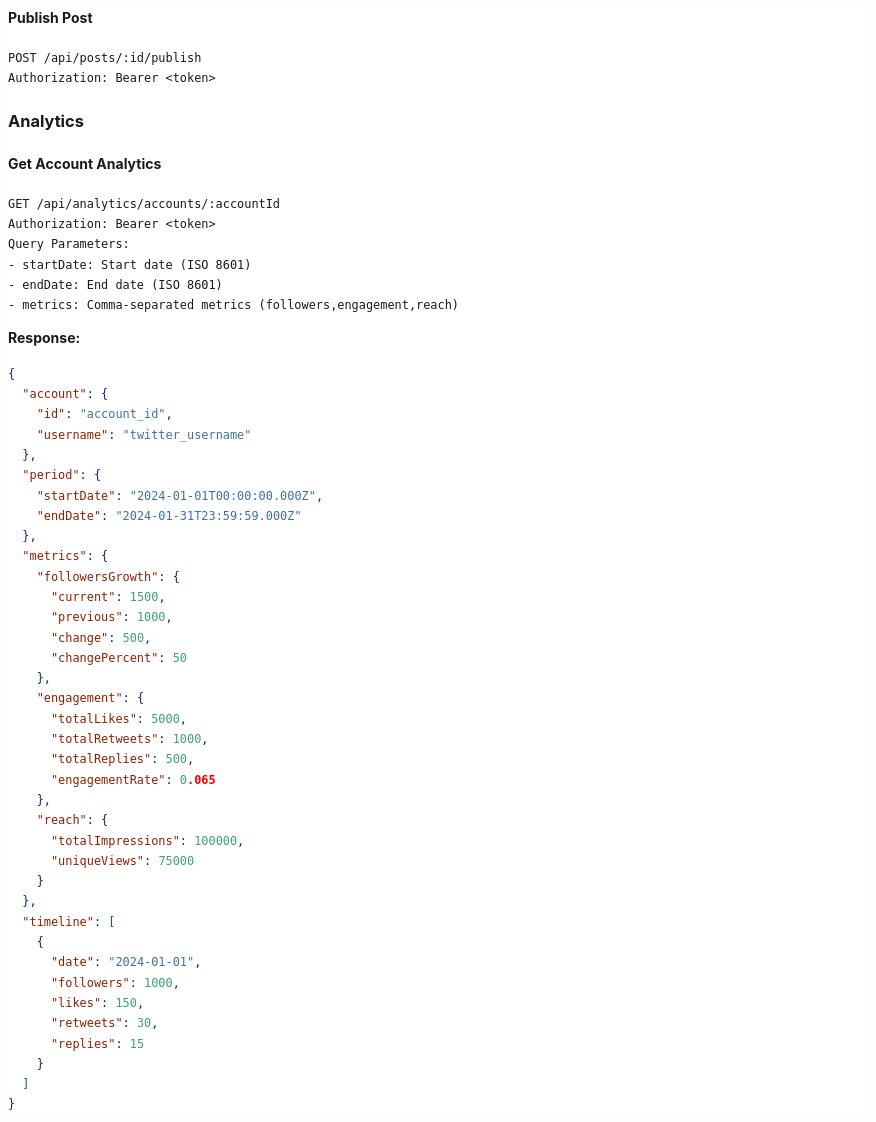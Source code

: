 #### Publish Post
```http
POST /api/posts/:id/publish
Authorization: Bearer <token>
```

### Analytics

#### Get Account Analytics
```http
GET /api/analytics/accounts/:accountId
Authorization: Bearer <token>
Query Parameters:
- startDate: Start date (ISO 8601)
- endDate: End date (ISO 8601)
- metrics: Comma-separated metrics (followers,engagement,reach)
```

**Response:**
```json
{
  "account": {
    "id": "account_id",
    "username": "twitter_username"
  },
  "period": {
    "startDate": "2024-01-01T00:00:00.000Z",
    "endDate": "2024-01-31T23:59:59.000Z"
  },
  "metrics": {
    "followersGrowth": {
      "current": 1500,
      "previous": 1000,
      "change": 500,
      "changePercent": 50
    },
    "engagement": {
      "totalLikes": 5000,
      "totalRetweets": 1000,
      "totalReplies": 500,
      "engagementRate": 0.065
    },
    "reach": {
      "totalImpressions": 100000,
      "uniqueViews": 75000
    }
  },
  "timeline": [
    {
      "date": "2024-01-01",
      "followers": 1000,
      "likes": 150,
      "retweets": 30,
      "replies": 15
    }
  ]
}
```
